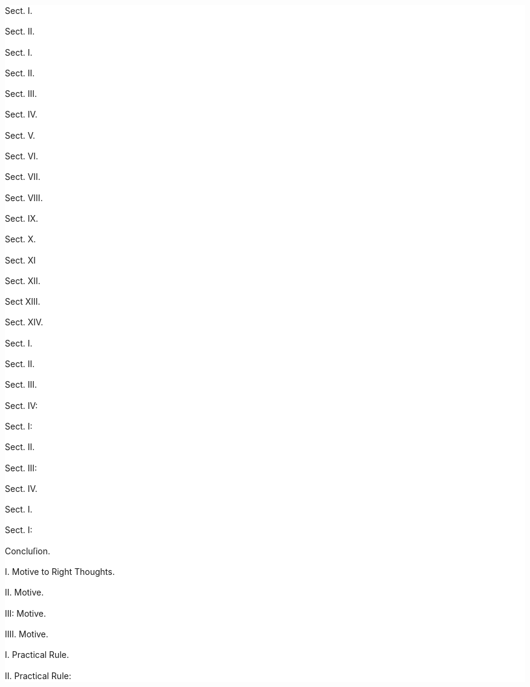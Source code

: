 Sect. I.

Sect. II.

Sect. I.

Sect. II.

Sect. III.

Sect. IV.

Sect. V.

Sect. VI.

Sect. VII.

Sect. VIII.

Sect. IX.

Sect. X.

Sect. XI

Sect. XII.

Sect XIII.

Sect. XIV.

Sect. I.

Sect. II.

Sect. III.

Sect. IV:

Sect. I:

Sect. II.

Sect. III:

Sect. IV.

Sect. I.

Sect. I:

Concluſion.

I. Motive to Right Thoughts.

II. Motive.

III: Motive.

IIII. Motive.

I. Practical Rule.

II. Practical Rule:
